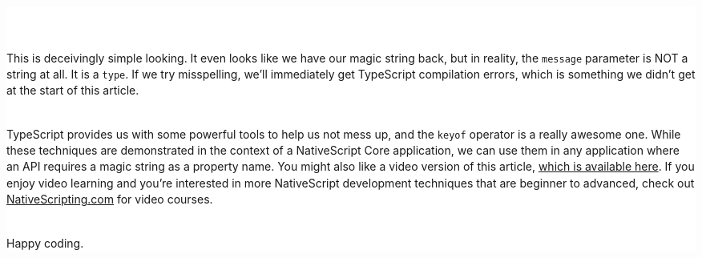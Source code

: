<br/><br/>

This is deceivingly simple looking. It even looks like we have our magic string back, but in reality, the `message` parameter is NOT a string at all. It is a `type`. If we try misspelling, we’ll immediately get TypeScript compilation errors, which is something we didn’t get at the start of this article.
<br/><br/>

TypeScript provides us with some powerful tools to help us not mess up, and the `keyof` operator is a really awesome one. While these techniques are demonstrated in the context of a NativeScript Core application, we can use them in any application where an API requires a magic string as a property name. 
You might also like a video version of this article, [which is available here](https://youtu.be/lNcNYFNEaEI). If you enjoy video learning and you’re interested in more NativeScript development techniques that are beginner to advanced, check out [NativeScripting.com](https://nativescripting.com/) for video courses.
<br/><br/>

Happy coding. 

